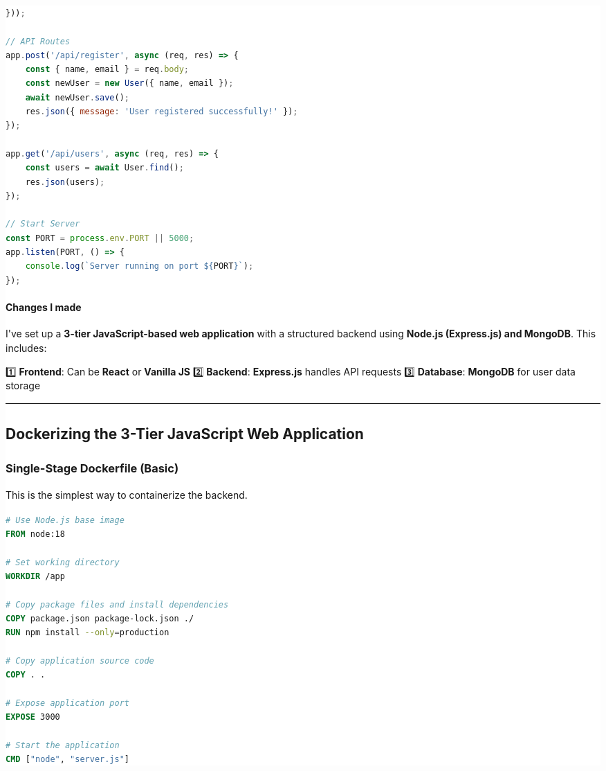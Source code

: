 ```javascript
}));

// API Routes
app.post('/api/register', async (req, res) => {
    const { name, email } = req.body;
    const newUser = new User({ name, email });
    await newUser.save();
    res.json({ message: 'User registered successfully!' });
});

app.get('/api/users', async (req, res) => {
    const users = await User.find();
    res.json(users);
});

// Start Server
const PORT = process.env.PORT || 5000;
app.listen(PORT, () => {
    console.log(`Server running on port ${PORT}`);
});
```

#### Changes I made

I've set up a **3-tier JavaScript-based web application** with a structured backend using **Node.js (Express.js) and MongoDB**. This includes:

1️⃣ **Frontend**: Can be **React** or **Vanilla JS**
2️⃣ **Backend**: **Express.js** handles API requests
3️⃣ **Database**: **MongoDB** for user data storage

---

## Dockerizing the 3-Tier JavaScript Web Application

### Single-Stage Dockerfile (Basic)

This is the simplest way to containerize the backend.

```dockerfile
# Use Node.js base image
FROM node:18

# Set working directory
WORKDIR /app

# Copy package files and install dependencies
COPY package.json package-lock.json ./
RUN npm install --only=production

# Copy application source code
COPY . .

# Expose application port
EXPOSE 3000

# Start the application
CMD ["node", "server.js"]
```
